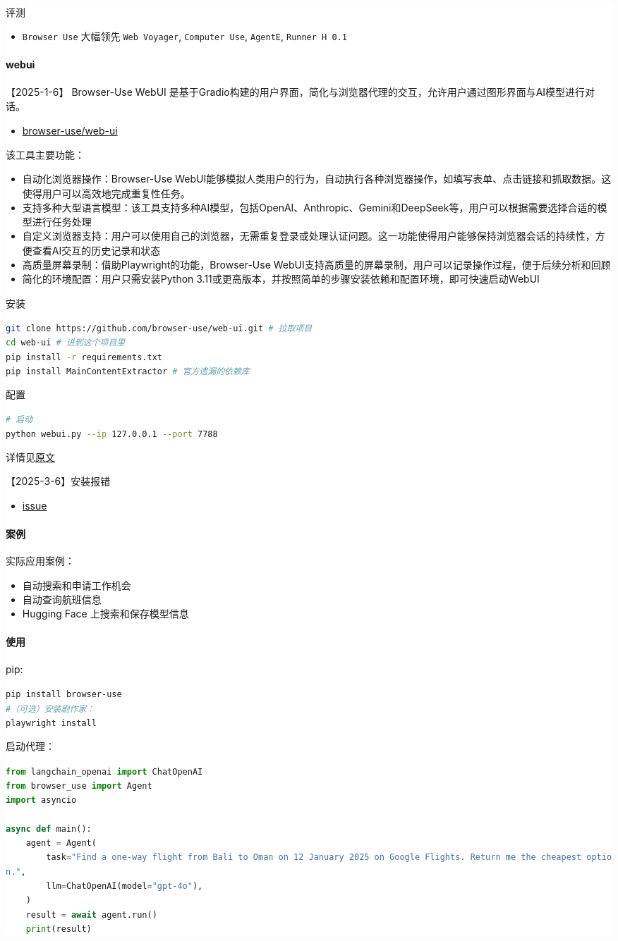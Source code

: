评测
- `Browser Use` 大幅领先 `Web Voyager`, `Computer Use`, `AgentE`, `Runner H 0.1`

#### webui

【2025-1-6】 Browser-Use WebUI 是基于Gradio构建的用户界面，简化与浏览器代理的交互，允许用户通过图形界面与AI模型进行对话。
- [browser-use/web-ui](https://github.com/browser-use/web-ui)

该工具主要功能：
- 自动化浏览器操作：Browser-Use WebUI能够模拟人类用户的行为，自动执行各种浏览器操作，如填写表单、点击链接和抓取数据。这使得用户可以高效地完成重复性任务。
- 支持多种大型语言模型：该工具支持多种AI模型，包括OpenAI、Anthropic、Gemini和DeepSeek等，用户可以根据需要选择合适的模型进行任务处理
- 自定义浏览器支持：用户可以使用自己的浏览器，无需重复登录或处理认证问题。这一功能使得用户能够保持浏览器会话的持续性，方便查看AI交互的历史记录和状态
- 高质量屏幕录制：借助Playwright的功能，Browser-Use WebUI支持高质量的屏幕录制，用户可以记录操作过程，便于后续分析和回顾
- 简化的环境配置：用户只需安装Python 3.11或更高版本，并按照简单的步骤安装依赖和配置环境，即可快速启动WebUI

安装

```sh
git clone https://github.com/browser-use/web-ui.git # 拉取项目
cd web-ui # 进到这个项目里
pip install -r requirements.txt
pip install MainContentExtractor # 官方遗漏的依赖库
```

配置

```sh
# 启动
python webui.py --ip 127.0.0.1 --port 7788
```

详情见[原文](https://juejin.cn/post/7457565532625321995)

【2025-3-6】安装报错
- [issue](https://github.com/browser-use/web-ui/issues/213)



#### 案例


实际应用案例：
- 自动搜索和申请工作机会
- 自动查询航班信息
- Hugging Face 上搜索和保存模型信息


#### 使用

pip:

```sh
pip install browser-use
#（可选）安装剧作家：
playwright install
```

启动代理：

```py
from langchain_openai import ChatOpenAI
from browser_use import Agent
import asyncio

async def main():
    agent = Agent(
        task="Find a one-way flight from Bali to Oman on 12 January 2025 on Google Flights. Return me the cheapest option.",
        llm=ChatOpenAI(model="gpt-4o"),
    )
    result = await agent.run()
    print(result)

```